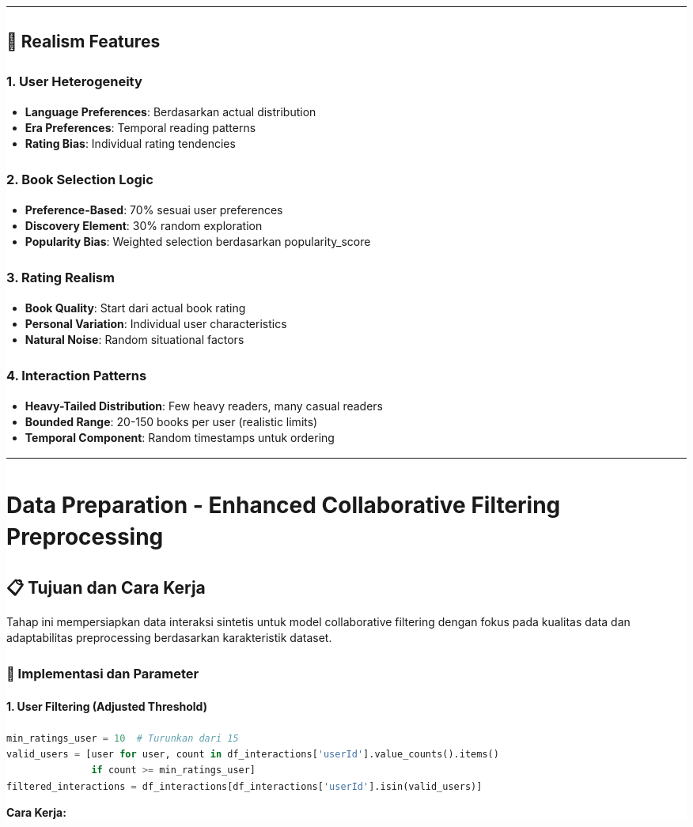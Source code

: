 ***

## **🎯 Realism Features**

### **1. User Heterogeneity**

- **Language Preferences**: Berdasarkan actual distribution
- **Era Preferences**: Temporal reading patterns
- **Rating Bias**: Individual rating tendencies

### **2. Book Selection Logic**

- **Preference-Based**: 70% sesuai user preferences
- **Discovery Element**: 30% random exploration
- **Popularity Bias**: Weighted selection berdasarkan popularity_score

### **3. Rating Realism**

- **Book Quality**: Start dari actual book rating
- **Personal Variation**: Individual user characteristics
- **Natural Noise**: Random situational factors

### **4. Interaction Patterns**

- **Heavy-Tailed Distribution**: Few heavy readers, many casual readers
- **Bounded Range**: 20-150 books per user (realistic limits)
- **Temporal Component**: Random timestamps untuk ordering

***

# **Data Preparation - Enhanced Collaborative Filtering Preprocessing**

## **📋 Tujuan dan Cara Kerja**

Tahap ini mempersiapkan data interaksi sintetis untuk model collaborative filtering dengan fokus pada kualitas data dan adaptabilitas preprocessing berdasarkan karakteristik dataset.

### **🔧 Implementasi dan Parameter**

#### **1. User Filtering (Adjusted Threshold)**

```python
min_ratings_user = 10  # Turunkan dari 15
valid_users = [user for user, count in df_interactions['userId'].value_counts().items()
               if count >= min_ratings_user]
filtered_interactions = df_interactions[df_interactions['userId'].isin(valid_users)]
```

**Cara Kerja:**
